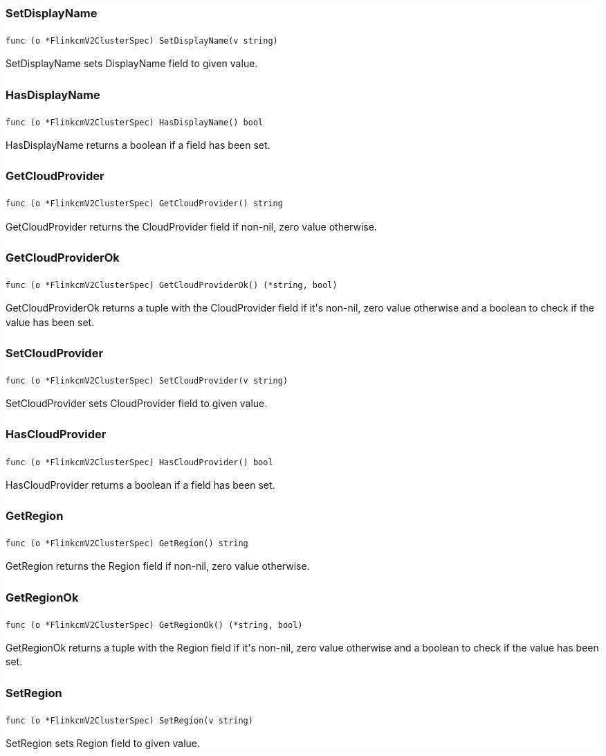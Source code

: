 ### SetDisplayName

`func (o *FlinkcmV2ClusterSpec) SetDisplayName(v string)`

SetDisplayName sets DisplayName field to given value.

### HasDisplayName

`func (o *FlinkcmV2ClusterSpec) HasDisplayName() bool`

HasDisplayName returns a boolean if a field has been set.

### GetCloudProvider

`func (o *FlinkcmV2ClusterSpec) GetCloudProvider() string`

GetCloudProvider returns the CloudProvider field if non-nil, zero value otherwise.

### GetCloudProviderOk

`func (o *FlinkcmV2ClusterSpec) GetCloudProviderOk() (*string, bool)`

GetCloudProviderOk returns a tuple with the CloudProvider field if it's non-nil, zero value otherwise
and a boolean to check if the value has been set.

### SetCloudProvider

`func (o *FlinkcmV2ClusterSpec) SetCloudProvider(v string)`

SetCloudProvider sets CloudProvider field to given value.

### HasCloudProvider

`func (o *FlinkcmV2ClusterSpec) HasCloudProvider() bool`

HasCloudProvider returns a boolean if a field has been set.

### GetRegion

`func (o *FlinkcmV2ClusterSpec) GetRegion() string`

GetRegion returns the Region field if non-nil, zero value otherwise.

### GetRegionOk

`func (o *FlinkcmV2ClusterSpec) GetRegionOk() (*string, bool)`

GetRegionOk returns a tuple with the Region field if it's non-nil, zero value otherwise
and a boolean to check if the value has been set.

### SetRegion

`func (o *FlinkcmV2ClusterSpec) SetRegion(v string)`

SetRegion sets Region field to given value.
